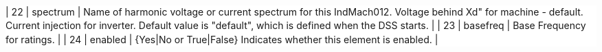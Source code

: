 | 22 | spectrum | Name of harmonic voltage or current spectrum for this IndMach012. Voltage behind Xd" for machine - default. Current injection for inverter. Default value is "default", which is defined when the DSS starts. |
| 23 | basefreq | Base Frequency for ratings. |
| 24 | enabled | {Yes\|No or True\|False} Indicates whether this element is enabled. |
